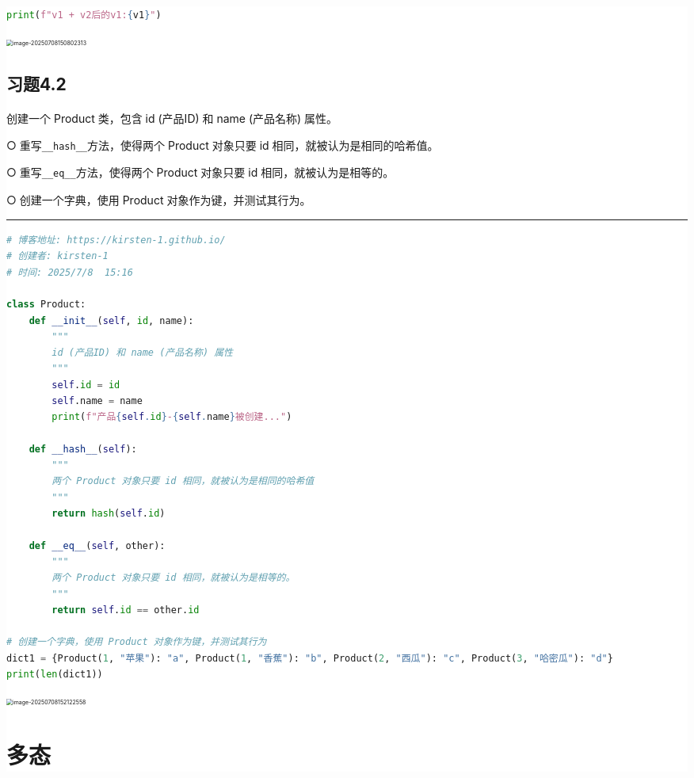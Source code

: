 ```python
print(f"v1 + v2后的v1:{v1}")

```

<img src="https://wechat01.oss-cn-hangzhou.aliyuncs.com/img/image-20250708150802313.png" alt="image-20250708150802313" style="zoom:50%;" />

## 习题4.2

创建一个 Product 类，包含 id (产品ID) 和 name (产品名称) 属性。

○ 重写` __hash__ `方法，使得两个 Product 对象只要 id 相同，就被认为是相同的哈希值。

○ 重写` __eq__ `方法，使得两个 Product 对象只要 id 相同，就被认为是相等的。

○ 创建一个字典，使用 Product 对象作为键，并测试其行为。

---

```python
# 博客地址: https://kirsten-1.github.io/
# 创建者: kirsten-1
# 时间: 2025/7/8  15:16

class Product:
    def __init__(self, id, name):
        """
        id (产品ID) 和 name (产品名称) 属性
        """
        self.id = id
        self.name = name
        print(f"产品{self.id}-{self.name}被创建...")

    def __hash__(self):
        """
        两个 Product 对象只要 id 相同，就被认为是相同的哈希值
        """
        return hash(self.id)

    def __eq__(self, other):
        """
        两个 Product 对象只要 id 相同，就被认为是相等的。
        """
        return self.id == other.id

# 创建一个字典，使用 Product 对象作为键，并测试其行为
dict1 = {Product(1, "苹果"): "a", Product(1, "香蕉"): "b", Product(2, "西瓜"): "c", Product(3, "哈密瓜"): "d"}
print(len(dict1))
```

<img src="https://wechat01.oss-cn-hangzhou.aliyuncs.com/img/image-20250708152122558.png" alt="image-20250708152122558" style="zoom:50%;" />

# 多态
